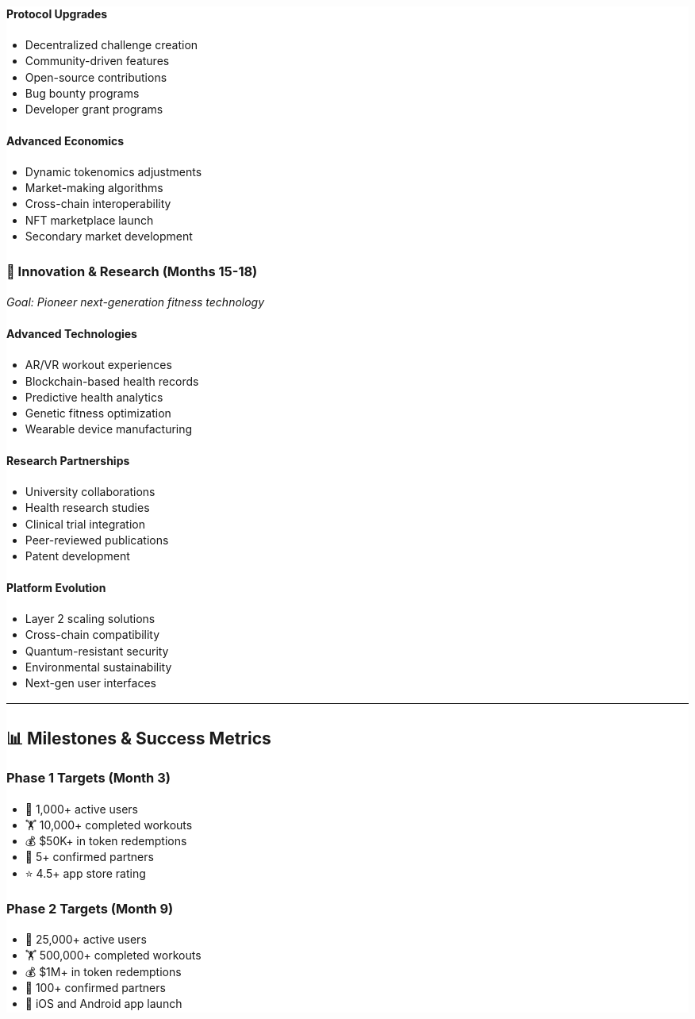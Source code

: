 #### **Protocol Upgrades**
- Decentralized challenge creation
- Community-driven features
- Open-source contributions
- Bug bounty programs
- Developer grant programs

#### **Advanced Economics**
- Dynamic tokenomics adjustments
- Market-making algorithms
- Cross-chain interoperability
- NFT marketplace launch
- Secondary market development

### **🔬 Innovation & Research (Months 15-18)**
*Goal: Pioneer next-generation fitness technology*

#### **Advanced Technologies**
- AR/VR workout experiences
- Blockchain-based health records
- Predictive health analytics
- Genetic fitness optimization
- Wearable device manufacturing

#### **Research Partnerships**
- University collaborations
- Health research studies
- Clinical trial integration
- Peer-reviewed publications
- Patent development

#### **Platform Evolution**
- Layer 2 scaling solutions
- Cross-chain compatibility
- Quantum-resistant security
- Environmental sustainability
- Next-gen user interfaces

---

## 📊 Milestones & Success Metrics

### **Phase 1 Targets (Month 3)**
- 🎯 1,000+ active users
- 🏋️ 10,000+ completed workouts
- 💰 $50K+ in token redemptions
- 🤝 5+ confirmed partners
- ⭐ 4.5+ app store rating

### **Phase 2 Targets (Month 9)**
- 🎯 25,000+ active users
- 🏋️ 500,000+ completed workouts
- 💰 $1M+ in token redemptions
- 🤝 100+ confirmed partners
- 📱 iOS and Android app launch
